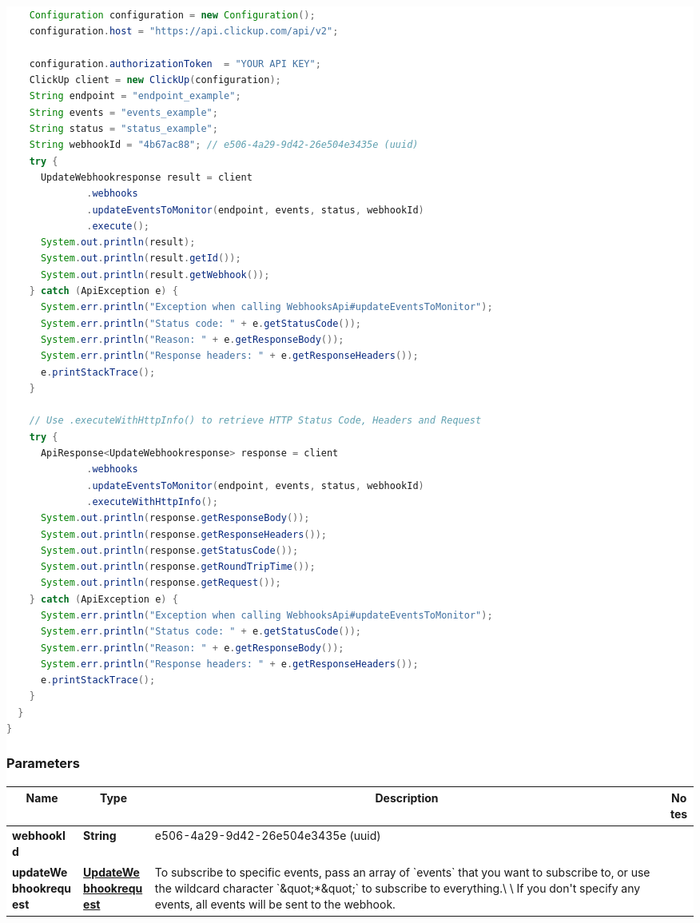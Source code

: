 ```java
    Configuration configuration = new Configuration();
    configuration.host = "https://api.clickup.com/api/v2";
    
    configuration.authorizationToken  = "YOUR API KEY";
    ClickUp client = new ClickUp(configuration);
    String endpoint = "endpoint_example";
    String events = "events_example";
    String status = "status_example";
    String webhookId = "4b67ac88"; // e506-4a29-9d42-26e504e3435e (uuid)
    try {
      UpdateWebhookresponse result = client
              .webhooks
              .updateEventsToMonitor(endpoint, events, status, webhookId)
              .execute();
      System.out.println(result);
      System.out.println(result.getId());
      System.out.println(result.getWebhook());
    } catch (ApiException e) {
      System.err.println("Exception when calling WebhooksApi#updateEventsToMonitor");
      System.err.println("Status code: " + e.getStatusCode());
      System.err.println("Reason: " + e.getResponseBody());
      System.err.println("Response headers: " + e.getResponseHeaders());
      e.printStackTrace();
    }

    // Use .executeWithHttpInfo() to retrieve HTTP Status Code, Headers and Request
    try {
      ApiResponse<UpdateWebhookresponse> response = client
              .webhooks
              .updateEventsToMonitor(endpoint, events, status, webhookId)
              .executeWithHttpInfo();
      System.out.println(response.getResponseBody());
      System.out.println(response.getResponseHeaders());
      System.out.println(response.getStatusCode());
      System.out.println(response.getRoundTripTime());
      System.out.println(response.getRequest());
    } catch (ApiException e) {
      System.err.println("Exception when calling WebhooksApi#updateEventsToMonitor");
      System.err.println("Status code: " + e.getStatusCode());
      System.err.println("Reason: " + e.getResponseBody());
      System.err.println("Response headers: " + e.getResponseHeaders());
      e.printStackTrace();
    }
  }
}

```

### Parameters

| Name | Type | Description  | Notes |
|------------- | ------------- | ------------- | -------------|
| **webhookId** | **String**| e506-4a29-9d42-26e504e3435e (uuid) | |
| **updateWebhookrequest** | [**UpdateWebhookrequest**](UpdateWebhookrequest.md)| To subscribe to specific events, pass an array of &#x60;events&#x60; that you want to subscribe to, or use the wildcard character &#x60;\&quot;*\&quot;&#x60; to subscribe to everything.\\  \\ If you don&#39;t specify any events, all events will be sent to the webhook. | |
